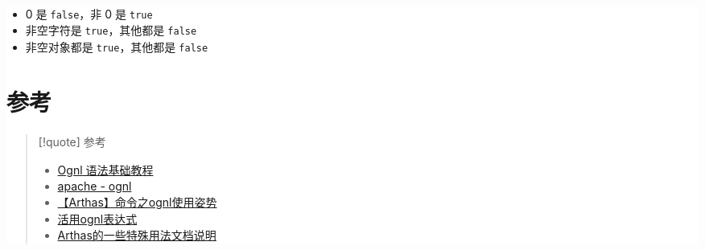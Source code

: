 - 0 是 `false`，非 0 是 `true`
- 非空字符是 `true`，其他都是 `false`
- 非空对象都是 `true`，其他都是 `false`



# 参考


> [!quote] 参考
> - [Ognl 语法基础教程](https://juejin.cn/post/6844904013683507207)
> - [apache - ognl](https://commons.apache.org/proper/commons-ognl/language-guide.html)
> - [【Arthas】命令之ognl使用姿势](https://blog.csdn.net/u010634066/article/details/101013479)
> - [活用ognl表达式](https://github.com/alibaba/arthas/issues/11)
> - [Arthas的一些特殊用法文档说明](https://github.com/alibaba/arthas/issues/71)
